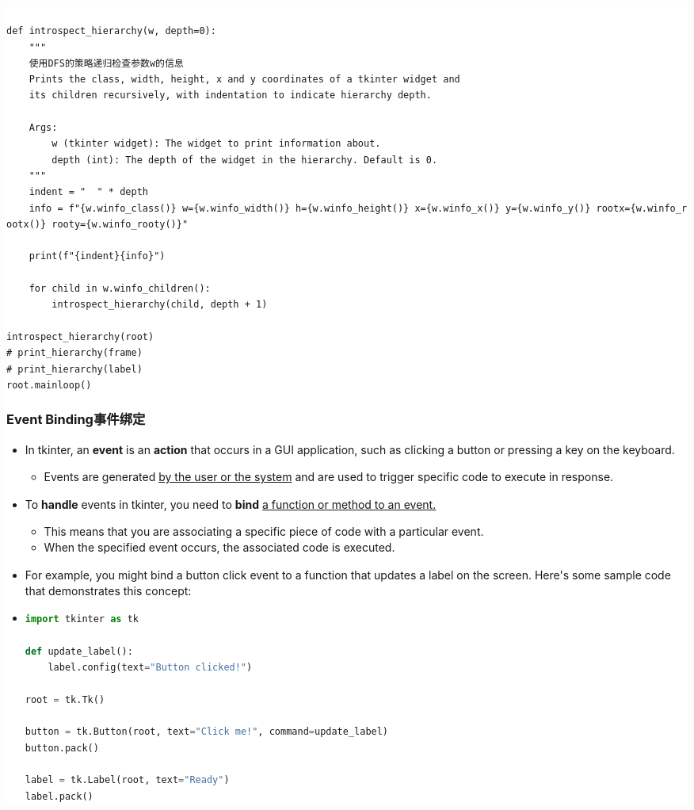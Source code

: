   ```
  
  def introspect_hierarchy(w, depth=0):
      """
      使用DFS的策略递归检查参数w的信息
      Prints the class, width, height, x and y coordinates of a tkinter widget and
      its children recursively, with indentation to indicate hierarchy depth.
  
      Args:
          w (tkinter widget): The widget to print information about.
          depth (int): The depth of the widget in the hierarchy. Default is 0.
      """
      indent = "  " * depth
      info = f"{w.winfo_class()} w={w.winfo_width()} h={w.winfo_height()} x={w.winfo_x()} y={w.winfo_y()} rootx={w.winfo_rootx()} rooty={w.winfo_rooty()}"
  
      print(f"{indent}{info}")
  
      for child in w.winfo_children():
          introspect_hierarchy(child, depth + 1)
  
  introspect_hierarchy(root)
  # print_hierarchy(frame)
  # print_hierarchy(label)
  root.mainloop()
  ```

### Event Binding事件绑定

- In tkinter, an **event** is an **action** that occurs in a GUI application, such as clicking a button or pressing a key on the keyboard. 
  - Events are generated <u>by the user or the system</u> and are used to trigger specific code to execute in response.

- To **handle** events in tkinter, you need to **bind** <u>a function or method to an event.</u> 
  - This means that you are associating a specific piece of code with a particular event. 
  - When the specified event occurs, the associated code is executed.

- For example, you might bind a button click event to a function that updates a label on the screen. Here's some sample code that demonstrates this concept:

- ```python
  import tkinter as tk
  
  def update_label():
      label.config(text="Button clicked!")
  
  root = tk.Tk()
  
  button = tk.Button(root, text="Click me!", command=update_label)
  button.pack()
  
  label = tk.Label(root, text="Ready")
  label.pack()
  